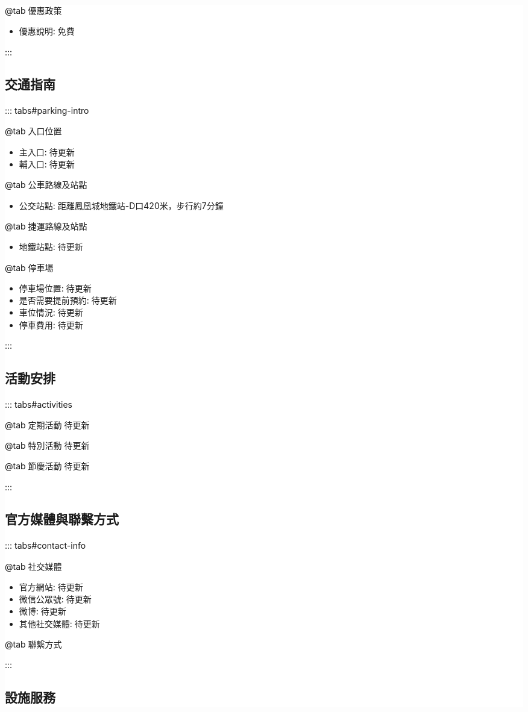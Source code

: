 @tab 優惠政策
- 優惠說明: 免費

:::

## 交通指南

::: tabs#parking-intro

@tab 入口位置
- 主入口: 待更新
- 輔入口: 待更新

@tab 公車路線及站點
- 公交站點: 距離鳳凰城地鐵站-D口420米，步行約7分鐘

@tab 捷運路線及站點
- 地鐵站點: 待更新

@tab 停車場
- 停車場位置: 待更新
- 是否需要提前預約: 待更新
- 車位情況: 待更新
- 停車費用: 待更新

:::

## 活動安排

::: tabs#activities

@tab 定期活動
待更新

@tab 特別活動
待更新

@tab 節慶活動
待更新

:::

## 官方媒體與聯繫方式

::: tabs#contact-info

@tab 社交媒體
- 官方網站: 待更新
- 微信公眾號: 待更新
- 微博: 待更新
- 其他社交媒體: 待更新

@tab 聯繫方式

:::

## 設施服務
